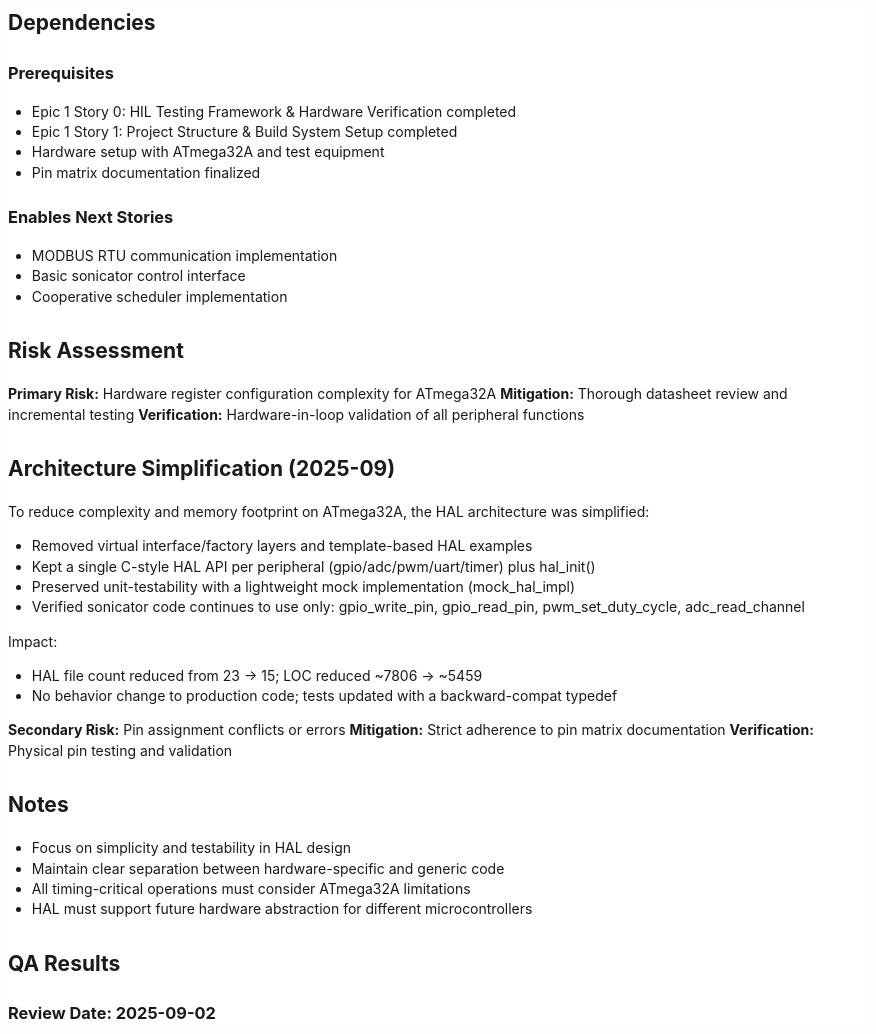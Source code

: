 ## Dependencies

### Prerequisites

- Epic 1 Story 0: HIL Testing Framework & Hardware Verification completed
- Epic 1 Story 1: Project Structure & Build System Setup completed
- Hardware setup with ATmega32A and test equipment
- Pin matrix documentation finalized

### Enables Next Stories

- MODBUS RTU communication implementation
- Basic sonicator control interface
- Cooperative scheduler implementation

## Risk Assessment

**Primary Risk:** Hardware register configuration complexity for ATmega32A
**Mitigation:** Thorough datasheet review and incremental testing
**Verification:** Hardware-in-loop validation of all peripheral functions


## Architecture Simplification (2025-09)

To reduce complexity and memory footprint on ATmega32A, the HAL architecture was simplified:

- Removed virtual interface/factory layers and template-based HAL examples
- Kept a single C-style HAL API per peripheral (gpio/adc/pwm/uart/timer) plus hal_init()
- Preserved unit-testability with a lightweight mock implementation (mock_hal_impl)
- Verified sonicator code continues to use only: gpio_write_pin, gpio_read_pin, pwm_set_duty_cycle, adc_read_channel

Impact:
- HAL file count reduced from 23 → 15; LOC reduced ~7806 → ~5459
- No behavior change to production code; tests updated with a backward-compat typedef

**Secondary Risk:** Pin assignment conflicts or errors
**Mitigation:** Strict adherence to pin matrix documentation
**Verification:** Physical pin testing and validation

## Notes

- Focus on simplicity and testability in HAL design
- Maintain clear separation between hardware-specific and generic code
- All timing-critical operations must consider ATmega32A limitations
- HAL must support future hardware abstraction for different microcontrollers

## QA Results

### Review Date: 2025-09-02
